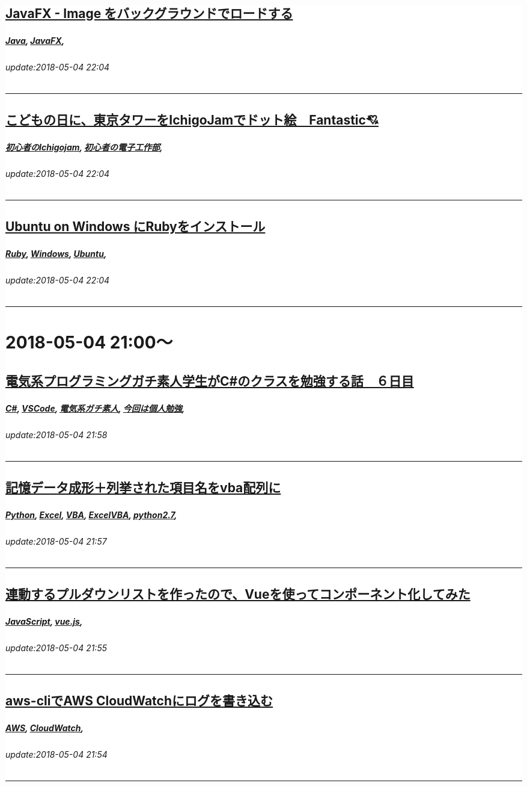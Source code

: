 ## [JavaFX - Image をバックグラウンドでロードする](https://qiita.com/opengl-8080/items/f7b4080824186b3f3a53)
##### [Java](https://qiita.com/tags/Java), [JavaFX](https://qiita.com/tags/JavaFX), 
###### update:2018-05-04 22:04
---
## [こどもの日に、東京タワーをIchigoJamでドット絵　Fantastic💘](https://qiita.com/cheera/items/6665acfe70ce98e2de9b)
##### [初心者のIchigojam](https://qiita.com/tags/初心者のIchigojam), [初心者の電子工作部](https://qiita.com/tags/初心者の電子工作部), 
###### update:2018-05-04 22:04
---
## [Ubuntu on Windows にRubyをインストール](https://qiita.com/taokuno/items/3828ee192cfce6add013)
##### [Ruby](https://qiita.com/tags/Ruby), [Windows](https://qiita.com/tags/Windows), [Ubuntu](https://qiita.com/tags/Ubuntu), 
###### update:2018-05-04 22:04
---




# 2018-05-04 21:00～
## [電気系プログラミングガチ素人学生がC#のクラスを勉強する話　６日目](https://qiita.com/sanbongazin/items/80e6b0c3e3a74e006e84)
##### [C#](https://qiita.com/tags/C#), [VSCode](https://qiita.com/tags/VSCode), [電気系ガチ素人](https://qiita.com/tags/電気系ガチ素人), [今回は個人勉強](https://qiita.com/tags/今回は個人勉強), 
###### update:2018-05-04 21:58
---
## [記憶データ成形＋列挙された項目名をvba配列に](https://qiita.com/minato_hy/items/23410b8de8c833c07af5)
##### [Python](https://qiita.com/tags/Python), [Excel](https://qiita.com/tags/Excel), [VBA](https://qiita.com/tags/VBA), [ExcelVBA](https://qiita.com/tags/ExcelVBA), [python2.7](https://qiita.com/tags/python2.7), 
###### update:2018-05-04 21:57
---
## [連動するプルダウンリストを作ったので、Vueを使ってコンポーネント化してみた](https://qiita.com/niisan-tokyo/items/0ae1e53acbb5d3a5a6c2)
##### [JavaScript](https://qiita.com/tags/JavaScript), [vue.js](https://qiita.com/tags/vue.js), 
###### update:2018-05-04 21:55
---
## [aws-cliでAWS CloudWatchにログを書き込む](https://qiita.com/zaburo/items/c90645afc0862184c823)
##### [AWS](https://qiita.com/tags/AWS), [CloudWatch](https://qiita.com/tags/CloudWatch), 
###### update:2018-05-04 21:54
---